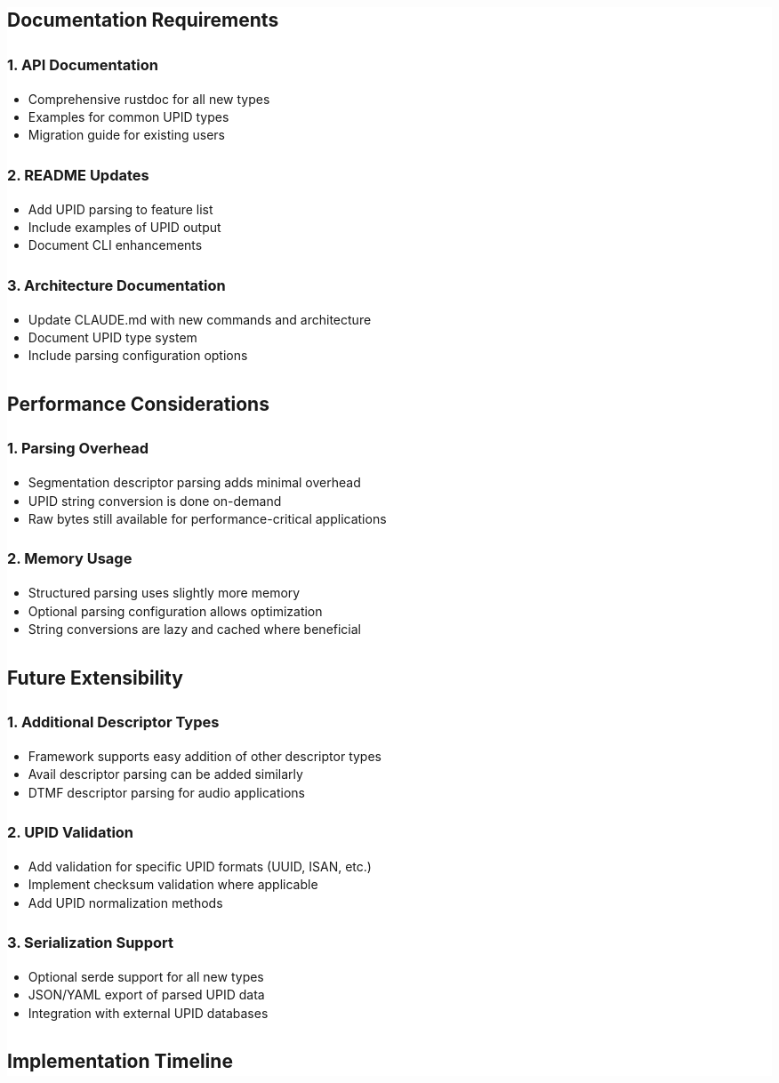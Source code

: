 ## Documentation Requirements

### 1. API Documentation
- Comprehensive rustdoc for all new types
- Examples for common UPID types
- Migration guide for existing users

### 2. README Updates
- Add UPID parsing to feature list
- Include examples of UPID output
- Document CLI enhancements

### 3. Architecture Documentation
- Update CLAUDE.md with new commands and architecture
- Document UPID type system
- Include parsing configuration options

## Performance Considerations

### 1. Parsing Overhead
- Segmentation descriptor parsing adds minimal overhead
- UPID string conversion is done on-demand
- Raw bytes still available for performance-critical applications

### 2. Memory Usage
- Structured parsing uses slightly more memory
- Optional parsing configuration allows optimization
- String conversions are lazy and cached where beneficial

## Future Extensibility

### 1. Additional Descriptor Types
- Framework supports easy addition of other descriptor types
- Avail descriptor parsing can be added similarly
- DTMF descriptor parsing for audio applications

### 2. UPID Validation
- Add validation for specific UPID formats (UUID, ISAN, etc.)
- Implement checksum validation where applicable
- Add UPID normalization methods

### 3. Serialization Support
- Optional serde support for all new types
- JSON/YAML export of parsed UPID data
- Integration with external UPID databases

## Implementation Timeline
